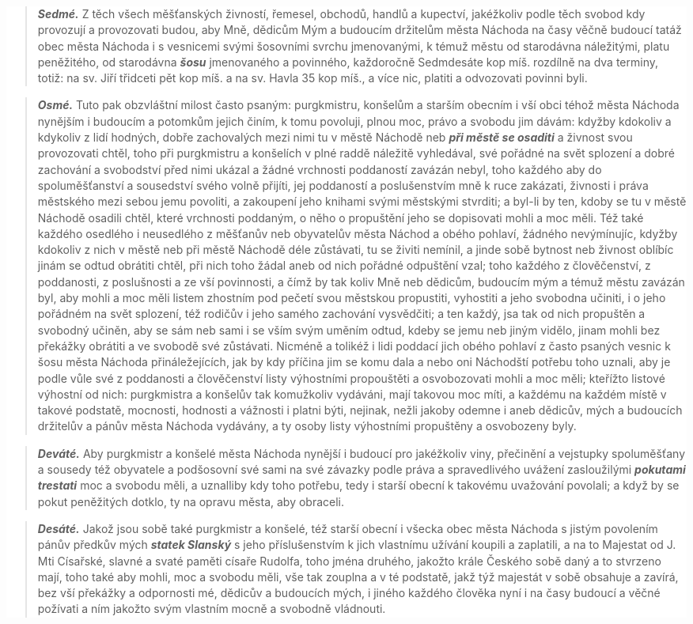 > ***Sedmé.*** Z těch všech měšťanských živností, řemesel, obchodů, handlů a kupectví, jakéžkoliv podle těch svobod kdy provozují a provozovati budou, aby Mně, dědicům Mým a budoucím držitelům města Náchoda na časy věčně budoucí tatáž obec města Náchoda i s vesnicemi svými šosovními svrchu jmenovanými, k témuž městu od starodávna náležitými, platu peněžitého, od starodávna ***šosu*** jmenovaného a povinného, každoročně Sedmdesáte kop míš. rozdílně na dva terminy, totiž: na sv. Jiří třidceti pět kop míš. a na sv. Havla 35 kop míš., a více nic, platiti a odvozovati povinni byli.

> ***Osmé.*** Tuto pak obzvláštní milost často psaným: purgkmistru, konšelům a starším obecním i vší obci téhož města Náchoda nynějším i budoucím a potomkům jejich činím, k tomu povoluji, plnou moc, právo a svobodu jim dávám: kdyžby kdokoliv a kdykoliv z lidí hodných, dobře zachovalých mezi nimi tu v městě Náchodě neb ***při městě se osaditi*** a živnost svou provozovati chtěl, toho při purgkmistru a konšelích v plné raddě náležitě vyhledával, své pořádné na svět splození a dobré zachování a svobodství před nimi ukázal a žádné vrchnosti poddaností zavázán nebyl, toho každého aby do spoluměšťanství a sousedství svého volně přijíti, jej poddaností a poslušenstvím mně k ruce zakázati, živnosti i práva městského mezi sebou jemu povoliti, a zakoupení jeho knihami svými městskými stvrditi; a byl-li by ten, kdoby se tu v městě Náchodě osadili chtěl, které vrchnosti poddaným, o něho o propuštění jeho se dopisovati mohli a moc měli. Též také každého osedlého i neusedlého z měšťanův neb obyvatelův města Náchod a obého pohlaví, žádného nevýmínujíc, kdyžby kdokoliv z nich v městě neb při městě Náchodě déle zůstávati, tu se živiti nemínil, a jinde sobě bytnost neb živnost oblíbíc jinám se odtud obrátiti chtěl, při nich toho žádal aneb od nich pořádné odpuštění vzal; toho každého z člověčenství, z poddanosti, z poslušnosti a ze vší povinnosti, a čímž by tak koliv Mně neb dědicům, budoucím mým a témuž městu zavázán byl, aby mohli a moc měli listem zhostním pod pečetí svou městskou propustiti, vyhostiti a jeho svobodna učiniti, i o jeho pořádném na svět splození, též rodičův i jeho samého zachování vysvědčiti; a ten každý, jsa tak od nich propuštěn a svobodný učiněn, aby se sám neb sami i se vším svým uměním odtud, kdeby se jemu neb jiným vidělo, jinam mohli bez překážky obrátiti a ve svobodě své zůstávati. Nicméně a tolikéž i lidi poddací jich obého pohlaví z často psaných vesnic k šosu města Náchoda přináležejících, jak by kdy příčina jim se komu dala a nebo oni Náchodští potřebu toho uznali, aby je podle vůle své z poddanosti a člověčenství listy výhostními propouštěti a osvobozovati mohli a moc měli; kteřížto listové výhostní od nich: purgkmistra a konšelův tak komužkoliv vydáváni, mají takovou moc míti, a každému na každém místě v takové podstatě, mocnosti, hodnosti a vážnosti i platni býti, nejinak, nežli jakoby odemne i aneb dědicův, mých a budoucích držitelův a pánův města Náchoda vydávány, a ty osoby listy výhostními propuštěny a osvobozeny byly.

> ***Deváté.*** Aby purgkmistr a konšelé města Náchoda nynější i budoucí pro jakéžkoliv viny, přečinění a vejstupky spoluměšťany a sousedy též obyvatele a podšosovní své sami na své závazky podle práva a spravedlivého uvážení zasloužilými ***pokutami trestati*** moc a svobodu měli, a uznalliby kdy toho potřebu, tedy i starší obecní k takovému uvažování povolali; a když by se pokut peněžitých dotklo, ty na opravu města, aby obraceli.

> ***Desáté.*** Jakož jsou sobě také purgkmistr a konšelé, též starší obecní i všecka obec města Náchoda s jistým povolením pánův předkův mých ***statek Slanský*** s jeho příslušenstvím k jich vlastnímu užívání koupili a zaplatili, a na to Majestat od J. Mti Císařské, slavné a svaté paměti císaře Rudolfa, toho jména druhého, jakožto krále Českého sobě daný a to stvrzeno mají, toho také aby mohli, moc a svobodu měli, vše tak zouplna a v té podstatě, jakž týž majestát v sobě obsahuje a zavírá, bez vší překážky a odpornosti mé, dědicův a budoucích mých, i jiného každého člověka nyní i na časy budoucí a věčné požívati a ním jakožto svým vlastním mocně a svobodně vládnouti.

